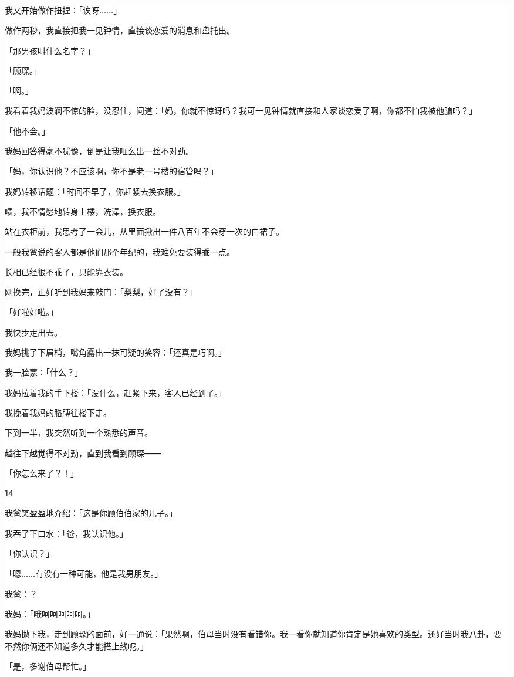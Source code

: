 我又开始做作扭捏：「诶呀……」

做作两秒，我直接把我⼀见钟情，直接谈恋爱的消息和盘托出。

「那男孩叫什么名字？」

「顾琛。」

「啊。」

我看着我妈波澜不惊的脸，没忍住，问道：「妈，你就不惊讶吗？我可⼀见钟情就直接和⼈家谈恋爱了啊，你都不怕我被他骗吗？」

「他不会。」

我妈回答得毫不犹豫，倒是让我咂么出⼀丝不对劲。

「妈，你认识他？不应该啊，你不是老⼀号楼的宿管吗？」

我妈转移话题：「时间不早了，你赶紧去换衣服。」

啧，我不情愿地转身上楼，洗澡，换衣服。

站在衣柜前，我思考了⼀会儿，从里面揪出⼀件八百年不会穿⼀次的白裙子。

⼀般我爸说的客⼈都是他们那个年纪的，我难免要装得乖⼀点。

长相已经很不乖了，只能靠衣装。

刚换完，正好听到我妈来敲门：「梨梨，好了没有？」

「好啦好啦。」

我快步走出去。

我妈挑了下眉梢，嘴角露出⼀抹可疑的笑容：「还真是巧啊。」

我⼀脸蒙：「什么？」

我妈拉着我的手下楼：「没什么，赶紧下来，客⼈已经到了。」

我挽着我妈的胳膊往楼下走。

下到⼀半，我突然听到⼀个熟悉的声音。

越往下越觉得不对劲，直到我看到顾琛——

「你怎么来了？！」

14

我爸笑盈盈地介绍：「这是你顾伯伯家的儿子。」

我吞了下口水：「爸，我认识他。」

「你认识？」

「嗯……有没有⼀种可能，他是我男朋友。」

我爸：？

我妈：「哦呵呵呵呵呵。」

我妈抛下我，走到顾琛的面前，好⼀通说：「果然啊，伯母当时没有看错你。我⼀看你就知道你肯定是她喜欢的类型。还好当时我八卦，要不然你俩还不知道多久才能搭上线呢。」

「是，多谢伯母帮忙。」
